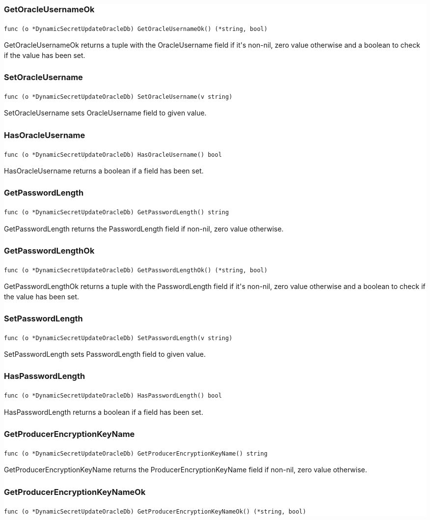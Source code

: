 ### GetOracleUsernameOk

`func (o *DynamicSecretUpdateOracleDb) GetOracleUsernameOk() (*string, bool)`

GetOracleUsernameOk returns a tuple with the OracleUsername field if it's non-nil, zero value otherwise
and a boolean to check if the value has been set.

### SetOracleUsername

`func (o *DynamicSecretUpdateOracleDb) SetOracleUsername(v string)`

SetOracleUsername sets OracleUsername field to given value.

### HasOracleUsername

`func (o *DynamicSecretUpdateOracleDb) HasOracleUsername() bool`

HasOracleUsername returns a boolean if a field has been set.

### GetPasswordLength

`func (o *DynamicSecretUpdateOracleDb) GetPasswordLength() string`

GetPasswordLength returns the PasswordLength field if non-nil, zero value otherwise.

### GetPasswordLengthOk

`func (o *DynamicSecretUpdateOracleDb) GetPasswordLengthOk() (*string, bool)`

GetPasswordLengthOk returns a tuple with the PasswordLength field if it's non-nil, zero value otherwise
and a boolean to check if the value has been set.

### SetPasswordLength

`func (o *DynamicSecretUpdateOracleDb) SetPasswordLength(v string)`

SetPasswordLength sets PasswordLength field to given value.

### HasPasswordLength

`func (o *DynamicSecretUpdateOracleDb) HasPasswordLength() bool`

HasPasswordLength returns a boolean if a field has been set.

### GetProducerEncryptionKeyName

`func (o *DynamicSecretUpdateOracleDb) GetProducerEncryptionKeyName() string`

GetProducerEncryptionKeyName returns the ProducerEncryptionKeyName field if non-nil, zero value otherwise.

### GetProducerEncryptionKeyNameOk

`func (o *DynamicSecretUpdateOracleDb) GetProducerEncryptionKeyNameOk() (*string, bool)`

